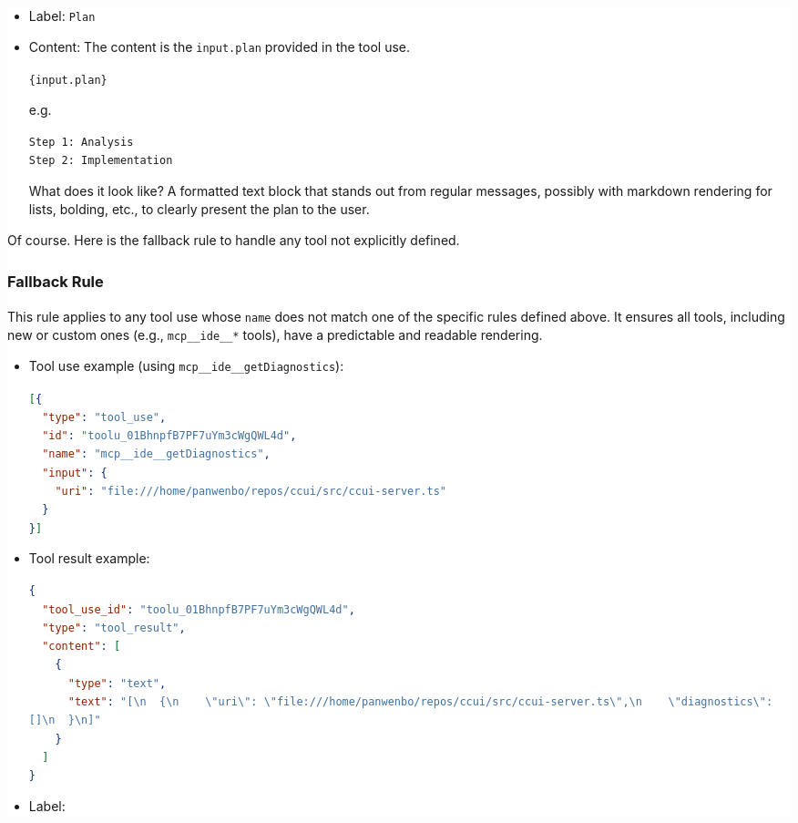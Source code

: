 - Label:
    `Plan`

- Content:
    The content is the `input.plan` provided in the tool use.
    ```
    {input.plan}
    ```
    e.g.
    ```
    Step 1: Analysis
    Step 2: Implementation
    ```
    What does it look like? A formatted text block that stands out from regular messages, possibly with markdown rendering for lists, bolding, etc., to clearly present the plan to the user.

Of course. Here is the fallback rule to handle any tool not explicitly defined.

### Fallback Rule

This rule applies to any tool use whose `name` does not match one of the specific rules defined above. It ensures all tools, including new or custom ones (e.g., `mcp__ide__*` tools), have a predictable and readable rendering.

- Tool use example (using `mcp__ide__getDiagnostics`):

    ```json
    [{
      "type": "tool_use",
      "id": "toolu_01BhnpfB7PF7uYm3cWgQWL4d",
      "name": "mcp__ide__getDiagnostics",
      "input": {
        "uri": "file:///home/panwenbo/repos/ccui/src/ccui-server.ts"
      }
    }]
    ```

- Tool result example:

    ```json
    {
      "tool_use_id": "toolu_01BhnpfB7PF7uYm3cWgQWL4d",
      "type": "tool_result",
      "content": [
        {
          "type": "text",
          "text": "[\n  {\n    \"uri\": \"file:///home/panwenbo/repos/ccui/src/ccui-server.ts\",\n    \"diagnostics\": []\n  }\n]"
        }
      ]
    }
    ```

- Label:
